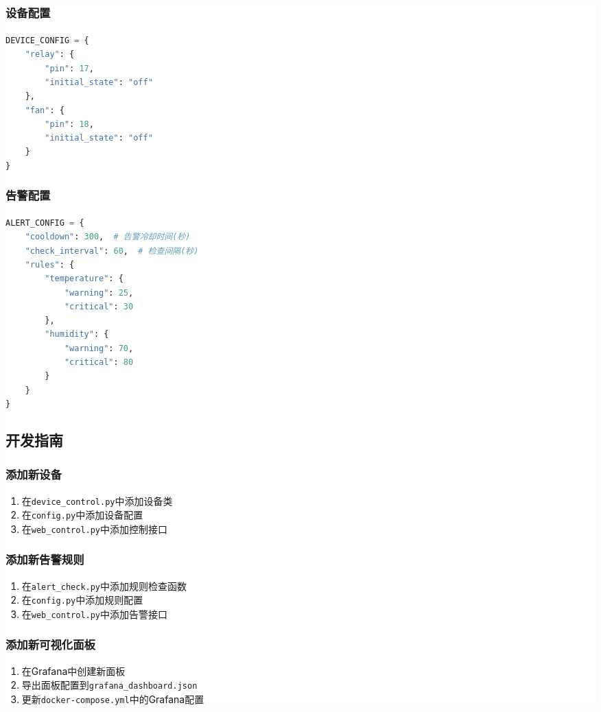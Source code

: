 ### 设备配置

```python
DEVICE_CONFIG = {
    "relay": {
        "pin": 17,
        "initial_state": "off"
    },
    "fan": {
        "pin": 18,
        "initial_state": "off"
    }
}
```

### 告警配置

```python
ALERT_CONFIG = {
    "cooldown": 300,  # 告警冷却时间(秒)
    "check_interval": 60,  # 检查间隔(秒)
    "rules": {
        "temperature": {
            "warning": 25,
            "critical": 30
        },
        "humidity": {
            "warning": 70,
            "critical": 80
        }
    }
}
```

## 开发指南

### 添加新设备

1. 在`device_control.py`中添加设备类
2. 在`config.py`中添加设备配置
3. 在`web_control.py`中添加控制接口

### 添加新告警规则

1. 在`alert_check.py`中添加规则检查函数
2. 在`config.py`中添加规则配置
3. 在`web_control.py`中添加告警接口

### 添加新可视化面板

1. 在Grafana中创建新面板
2. 导出面板配置到`grafana_dashboard.json`
3. 更新`docker-compose.yml`中的Grafana配置
